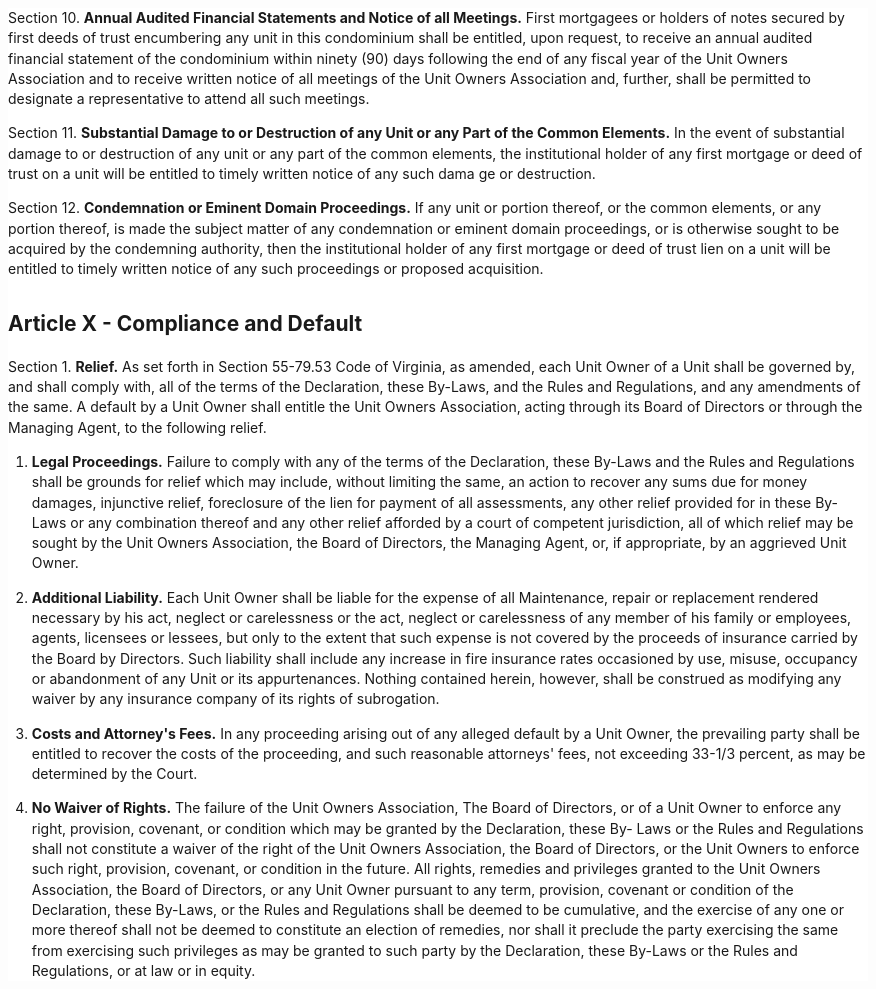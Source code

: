 Section 10. **Annual Audited Financial Statements and Notice of all Meetings.** First mortgagees or holders of notes secured by first deeds of trust encumbering any unit in this condominium shall be entitled, upon request, to receive an annual audited financial statement of the condominium within ninety (90) days following the end of any fiscal year of the Unit Owners Association and to receive written notice of all meetings of the Unit Owners Association and, further, shall be permitted to designate a representative to attend all such meetings.

Section 11. **Substantial Damage to or Destruction of any Unit or any Part of the Common Elements.** In the event of substantial damage to or destruction of any unit or any part of the common elements, the institutional holder of any first mortgage or deed of trust on a unit will be entitled to timely written notice of any such dama ge or destruction.

Section 12. **Condemnation or Eminent Domain Proceedings.** If any unit or portion thereof, or the common elements, or any portion thereof, is made the subject matter of any condemnation or eminent domain proceedings, or is otherwise sought to be acquired by the condemning authority, then the institutional holder of any first mortgage or deed of trust lien on a unit will be entitled to timely written notice of any such proceedings or proposed acquisition.

## <a id="article-10">Article X - Compliance and Default</a>

Section 1. **Relief.** As set forth in Section 55-79.53 Code of Virginia, as amended, each Unit Owner of a Unit shall be governed by, and shall comply with, all of the terms of the Declaration, these By-Laws, and the Rules and Regulations, and any amendments of the same. A default by a Unit Owner shall entitle the Unit Owners Association, acting through its Board of Directors or through the Managing Agent, to the following relief.

1. **Legal Proceedings.** Failure to comply with any of the terms of the Declaration, these By-Laws and the Rules and Regulations shall be grounds for relief which may include, without limiting the same, an action to recover any sums due for money damages, injunctive relief, foreclosure of the lien for payment of all assessments, any other relief provided for in these By-Laws or any combination thereof and any other relief afforded by a court of competent jurisdiction, all of which relief may be sought by the Unit Owners Association, the Board of Directors, the Managing Agent, or, if appropriate, by an aggrieved Unit Owner.

1. **Additional Liability.** Each Unit Owner shall be liable for the expense of all Maintenance, repair or replacement rendered necessary by his act, neglect or carelessness or the act, neglect or carelessness of any member of his family or employees, agents, licensees or lessees, but only to the extent that such expense is not covered by the proceeds of insurance carried by the Board by Directors. Such liability shall include any increase in fire insurance rates occasioned by use, misuse, occupancy or abandonment of any Unit or its appurtenances. Nothing contained herein, however, shall be construed as modifying any waiver by any insurance company of its rights of subrogation.

1. **Costs and Attorney's Fees.** In any proceeding arising out of any alleged default by a Unit Owner, the prevailing party shall be entitled to recover the costs of the proceeding, and such reasonable attorneys' fees, not exceeding 33-1/3 percent, as may be determined by the Court.

1. **No Waiver of Rights.** The failure of the Unit Owners Association, The Board of Directors, or of a Unit Owner to enforce any right, provision, covenant, or condition which may be granted by the Declaration, these By- Laws or the Rules and Regulations shall not constitute a waiver of the right of the Unit Owners Association, the Board of Directors, or the Unit Owners to enforce such right, provision, covenant, or condition in the future. All rights, remedies and privileges granted to the Unit Owners Association, the Board of Directors, or any Unit Owner pursuant to any term, provision, covenant or condition of the Declaration, these By-Laws, or the Rules and Regulations shall be deemed to be cumulative, and the exercise of any one or more thereof shall not be deemed to constitute an election of remedies, nor shall it preclude the party exercising the same from exercising such privileges as may be granted to such party by the Declaration, these By-Laws or the Rules and Regulations, or at law or in equity.
